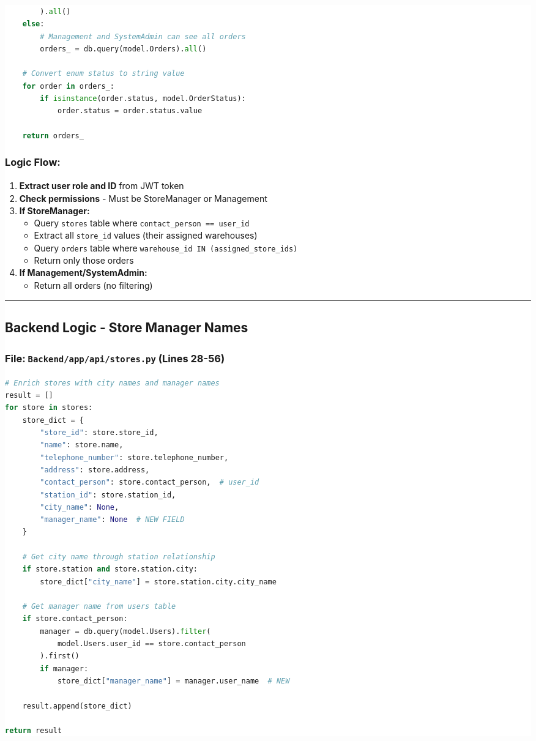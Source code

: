 ```python
        ).all()
    else:
        # Management and SystemAdmin can see all orders
        orders_ = db.query(model.Orders).all()
    
    # Convert enum status to string value
    for order in orders_:
        if isinstance(order.status, model.OrderStatus):
            order.status = order.status.value
    
    return orders_
```

### Logic Flow:

1. **Extract user role and ID** from JWT token
2. **Check permissions** - Must be StoreManager or Management
3. **If StoreManager:**
   - Query `stores` table where `contact_person == user_id`
   - Extract all `store_id` values (their assigned warehouses)
   - Query `orders` table where `warehouse_id IN (assigned_store_ids)`
   - Return only those orders
4. **If Management/SystemAdmin:**
   - Return all orders (no filtering)

---

## Backend Logic - Store Manager Names

### File: `Backend/app/api/stores.py` (Lines 28-56)

```python
# Enrich stores with city names and manager names
result = []
for store in stores:
    store_dict = {
        "store_id": store.store_id,
        "name": store.name,
        "telephone_number": store.telephone_number,
        "address": store.address,
        "contact_person": store.contact_person,  # user_id
        "station_id": store.station_id,
        "city_name": None,
        "manager_name": None  # NEW FIELD
    }
    
    # Get city name through station relationship
    if store.station and store.station.city:
        store_dict["city_name"] = store.station.city.city_name
    
    # Get manager name from users table
    if store.contact_person:
        manager = db.query(model.Users).filter(
            model.Users.user_id == store.contact_person
        ).first()
        if manager:
            store_dict["manager_name"] = manager.user_name  # NEW
    
    result.append(store_dict)

return result
```
